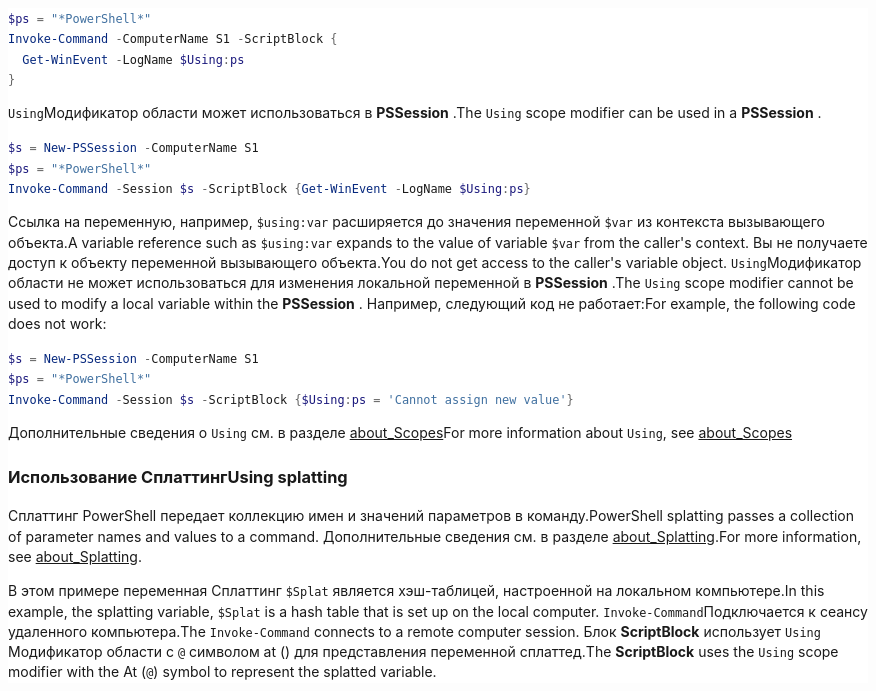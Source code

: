 ```powershell
$ps = "*PowerShell*"
Invoke-Command -ComputerName S1 -ScriptBlock {
  Get-WinEvent -LogName $Using:ps
}
```

<span data-ttu-id="b2ee2-122">`Using`Модификатор области может использоваться в **PSSession** .</span><span class="sxs-lookup"><span data-stu-id="b2ee2-122">The `Using` scope modifier can be used in a **PSSession** .</span></span>

```powershell
$s = New-PSSession -ComputerName S1
$ps = "*PowerShell*"
Invoke-Command -Session $s -ScriptBlock {Get-WinEvent -LogName $Using:ps}
```

<span data-ttu-id="b2ee2-123">Ссылка на переменную, например, `$using:var` расширяется до значения переменной `$var` из контекста вызывающего объекта.</span><span class="sxs-lookup"><span data-stu-id="b2ee2-123">A variable reference such as `$using:var` expands to the value of variable `$var` from the caller's context.</span></span> <span data-ttu-id="b2ee2-124">Вы не получаете доступ к объекту переменной вызывающего объекта.</span><span class="sxs-lookup"><span data-stu-id="b2ee2-124">You do not get access to the caller's variable object.</span></span>
<span data-ttu-id="b2ee2-125">`Using`Модификатор области не может использоваться для изменения локальной переменной в **PSSession** .</span><span class="sxs-lookup"><span data-stu-id="b2ee2-125">The `Using` scope modifier cannot be used to modify a local variable within the **PSSession** .</span></span> <span data-ttu-id="b2ee2-126">Например, следующий код не работает:</span><span class="sxs-lookup"><span data-stu-id="b2ee2-126">For example, the following code does not work:</span></span>

```powershell
$s = New-PSSession -ComputerName S1
$ps = "*PowerShell*"
Invoke-Command -Session $s -ScriptBlock {$Using:ps = 'Cannot assign new value'}
```

<span data-ttu-id="b2ee2-127">Дополнительные сведения о `Using` см. в разделе [about_Scopes](./about_Scopes.md)</span><span class="sxs-lookup"><span data-stu-id="b2ee2-127">For more information about `Using`, see [about_Scopes](./about_Scopes.md)</span></span>

### <a name="using-splatting"></a><span data-ttu-id="b2ee2-128">Использование Сплаттинг</span><span class="sxs-lookup"><span data-stu-id="b2ee2-128">Using splatting</span></span>

<span data-ttu-id="b2ee2-129">Сплаттинг PowerShell передает коллекцию имен и значений параметров в команду.</span><span class="sxs-lookup"><span data-stu-id="b2ee2-129">PowerShell splatting passes a collection of parameter names and values to a command.</span></span> <span data-ttu-id="b2ee2-130">Дополнительные сведения см. в разделе [about_Splatting](about_Splatting.md).</span><span class="sxs-lookup"><span data-stu-id="b2ee2-130">For more information, see [about_Splatting](about_Splatting.md).</span></span>

<span data-ttu-id="b2ee2-131">В этом примере переменная Сплаттинг `$Splat` является хэш-таблицей, настроенной на локальном компьютере.</span><span class="sxs-lookup"><span data-stu-id="b2ee2-131">In this example, the splatting variable, `$Splat` is a hash table that is set up on the local computer.</span></span> <span data-ttu-id="b2ee2-132">`Invoke-Command`Подключается к сеансу удаленного компьютера.</span><span class="sxs-lookup"><span data-stu-id="b2ee2-132">The `Invoke-Command` connects to a remote computer session.</span></span> <span data-ttu-id="b2ee2-133">Блок **ScriptBlock** использует `Using` Модификатор области с `@` символом at () для представления переменной сплаттед.</span><span class="sxs-lookup"><span data-stu-id="b2ee2-133">The **ScriptBlock** uses the `Using` scope modifier with the At (`@`) symbol to represent the splatted variable.</span></span>
